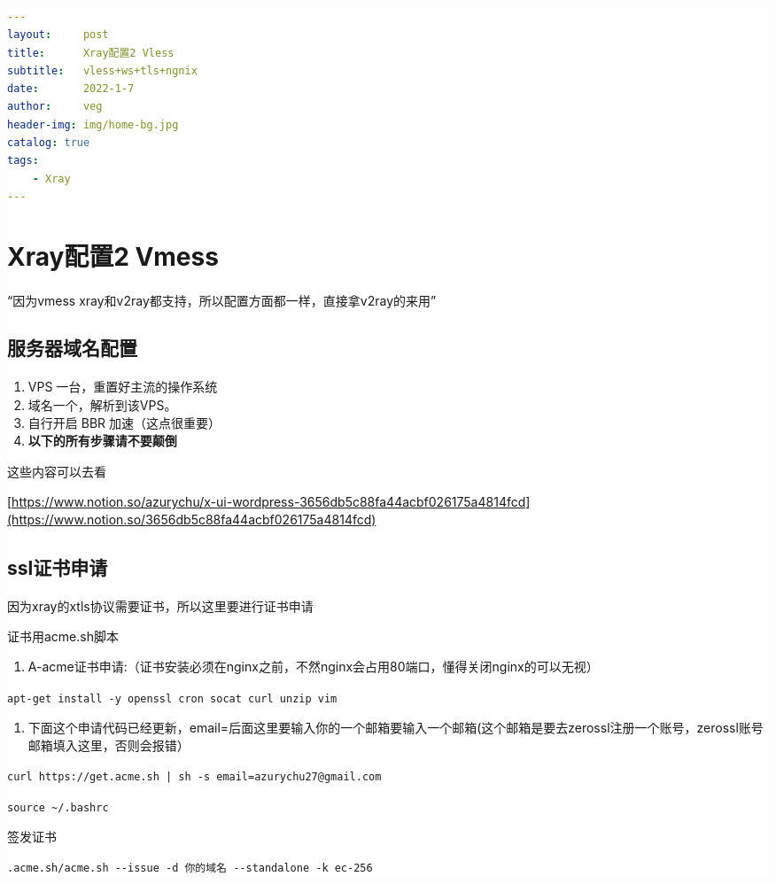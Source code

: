 ```yaml
---
layout:     post
title:      Xray配置2 Vless
subtitle:   vless+ws+tls+ngnix
date:       2022-1-7
author:     veg
header-img: img/home-bg.jpg
catalog: true
tags:
    - Xray
---
```


# Xray配置2 Vmess

“因为vmess xray和v2ray都支持，所以配置方面都一样，直接拿v2ray的来用”

## 服务器域名配置

1. VPS 一台，重置好主流的操作系统
2. 域名一个，解析到该VPS。
3. 自行开启 BBR 加速（这点很重要）
4. **以下的所有步骤请不要颠倒**

这些内容可以去看

[https://www.notion.so/azurychu/x-ui-wordpress-3656db5c88fa44acbf026175a4814fcd](https://www.notion.so/3656db5c88fa44acbf026175a4814fcd)

## ssl证书申请

因为xray的xtls协议需要证书，所以这里要进行证书申请

证书用acme.sh脚本

1. A-acme证书申请:（证书安装必须在nginx之前，不然nginx会占用80端口，懂得关闭nginx的可以无视）

```
apt-get install -y openssl cron socat curl unzip vim
```

1. 下面这个申请代码已经更新，email=后面这里要输入你的一个邮箱要输入一个邮箱(这个邮箱是要去zerossl注册一个账号，zerossl账号邮箱填入这里，否则会报错）

```
curl https://get.acme.sh | sh -s email=azurychu27@gmail.com
```

```
source ~/.bashrc
```

签发证书

```
.acme.sh/acme.sh --issue -d 你的域名 --standalone -k ec-256
```
